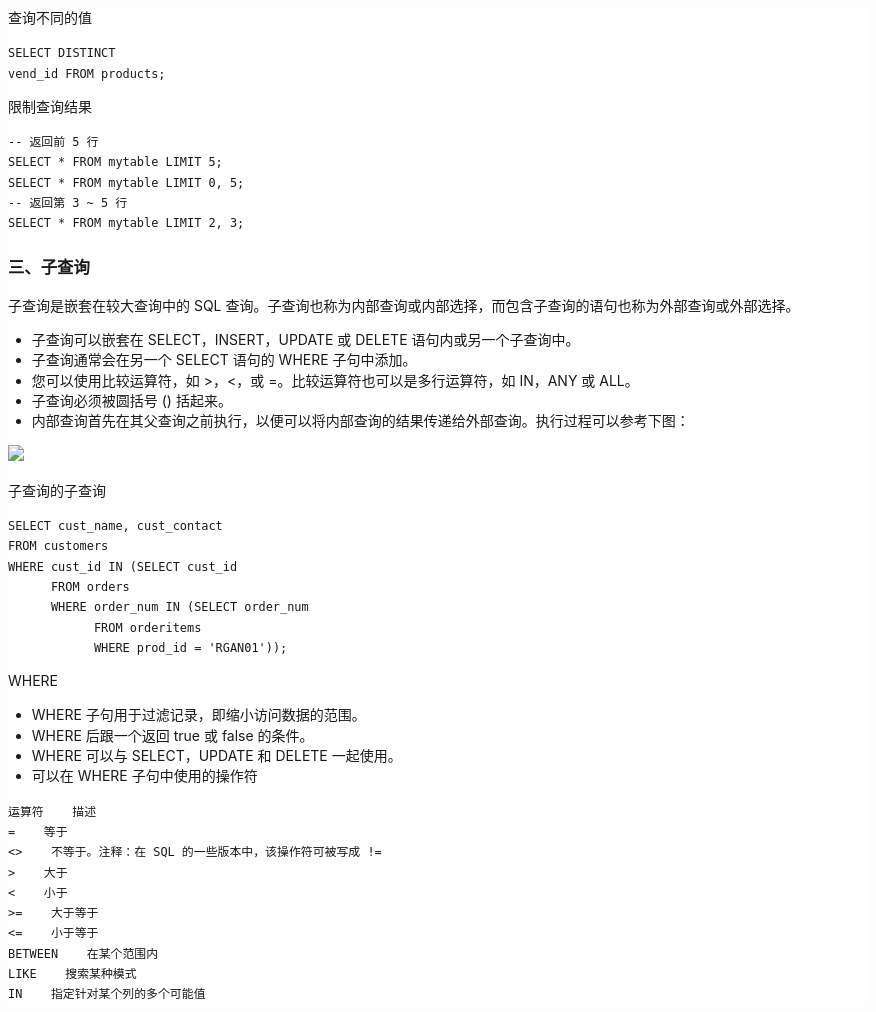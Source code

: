查询不同的值
```
SELECT DISTINCT
vend_id FROM products;
```

限制查询结果
```
-- 返回前 5 行
SELECT * FROM mytable LIMIT 5;
SELECT * FROM mytable LIMIT 0, 5;
-- 返回第 3 ~ 5 行
SELECT * FROM mytable LIMIT 2, 3;
```

### 三、子查询

子查询是嵌套在较大查询中的 SQL 查询。子查询也称为内部查询或内部选择，而包含子查询的语句也称为外部查询或外部选择。

* 子查询可以嵌套在 SELECT，INSERT，UPDATE 或 DELETE 语句内或另一个子查询中。
* 子查询通常会在另一个 SELECT 语句的 WHERE 子句中添加。
* 您可以使用比较运算符，如 >，<，或 =。比较运算符也可以是多行运算符，如 IN，ANY 或 ALL。
* 子查询必须被圆括号 () 括起来。
* 内部查询首先在其父查询之前执行，以便可以将内部查询的结果传递给外部查询。执行过程可以参考下图：

![]({{site.baseurl}}/images/20210729/20210729144114.jpeg)

子查询的子查询
```
SELECT cust_name, cust_contact
FROM customers
WHERE cust_id IN (SELECT cust_id
      FROM orders
      WHERE order_num IN (SELECT order_num
            FROM orderitems
            WHERE prod_id = 'RGAN01'));
```

WHERE

* WHERE 子句用于过滤记录，即缩小访问数据的范围。
* WHERE 后跟一个返回 true 或 false 的条件。
* WHERE 可以与 SELECT，UPDATE 和 DELETE 一起使用。
* 可以在 WHERE 子句中使用的操作符

```
运算符    描述
=    等于
<>    不等于。注释：在 SQL 的一些版本中，该操作符可被写成 !=
>    大于
<    小于
>=    大于等于
<=    小于等于
BETWEEN    在某个范围内
LIKE    搜索某种模式
IN    指定针对某个列的多个可能值
```
